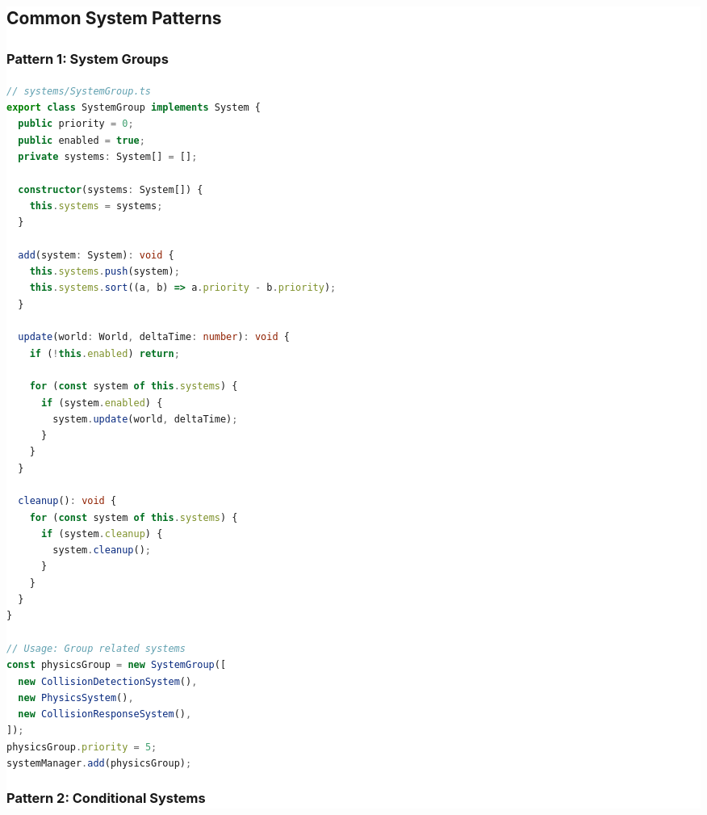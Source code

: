 ## Common System Patterns

### Pattern 1: System Groups

```typescript
// systems/SystemGroup.ts
export class SystemGroup implements System {
  public priority = 0;
  public enabled = true;
  private systems: System[] = [];

  constructor(systems: System[]) {
    this.systems = systems;
  }

  add(system: System): void {
    this.systems.push(system);
    this.systems.sort((a, b) => a.priority - b.priority);
  }

  update(world: World, deltaTime: number): void {
    if (!this.enabled) return;

    for (const system of this.systems) {
      if (system.enabled) {
        system.update(world, deltaTime);
      }
    }
  }

  cleanup(): void {
    for (const system of this.systems) {
      if (system.cleanup) {
        system.cleanup();
      }
    }
  }
}

// Usage: Group related systems
const physicsGroup = new SystemGroup([
  new CollisionDetectionSystem(),
  new PhysicsSystem(),
  new CollisionResponseSystem(),
]);
physicsGroup.priority = 5;
systemManager.add(physicsGroup);
```

### Pattern 2: Conditional Systems
